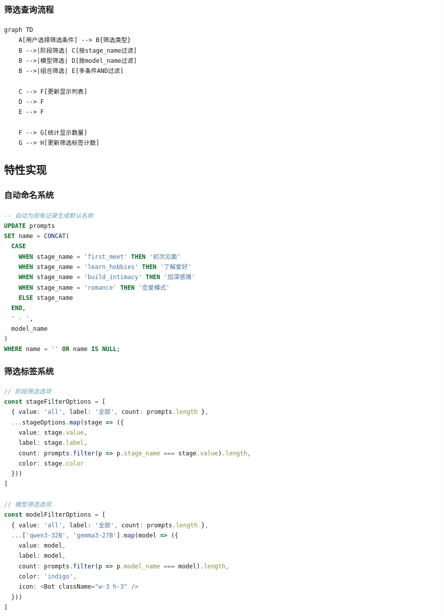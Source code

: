 ### 筛选查询流程
```mermaid
graph TD
    A[用户选择筛选条件] --> B{筛选类型}
    B -->|阶段筛选| C[按stage_name过滤]
    B -->|模型筛选| D[按model_name过滤]
    B -->|组合筛选| E[多条件AND过滤]
    
    C --> F[更新显示列表]
    D --> F
    E --> F
    
    F --> G[统计显示数量]
    G --> H[更新筛选标签计数]
```

## 特性实现

### 自动命名系统
```sql
-- 自动为现有记录生成默认名称
UPDATE prompts 
SET name = CONCAT(
  CASE 
    WHEN stage_name = 'first_meet' THEN '初次见面'
    WHEN stage_name = 'learn_hobbies' THEN '了解爱好'
    WHEN stage_name = 'build_intimacy' THEN '加深感情'
    WHEN stage_name = 'romance' THEN '恋爱模式'
    ELSE stage_name
  END,
  ' - ',
  model_name
)
WHERE name = '' OR name IS NULL;
```

### 筛选标签系统
```typescript
// 阶段筛选选项
const stageFilterOptions = [
  { value: 'all', label: '全部', count: prompts.length },
  ...stageOptions.map(stage => ({
    value: stage.value,
    label: stage.label,
    count: prompts.filter(p => p.stage_name === stage.value).length,
    color: stage.color
  }))
]

// 模型筛选选项
const modelFilterOptions = [
  { value: 'all', label: '全部', count: prompts.length },
  ...['qwen3-32B', 'gemma3-27B'].map(model => ({
    value: model,
    label: model,
    count: prompts.filter(p => p.model_name === model).length,
    color: 'indigo',
    icon: <Bot className="w-3 h-3" />
  }))
]
```

